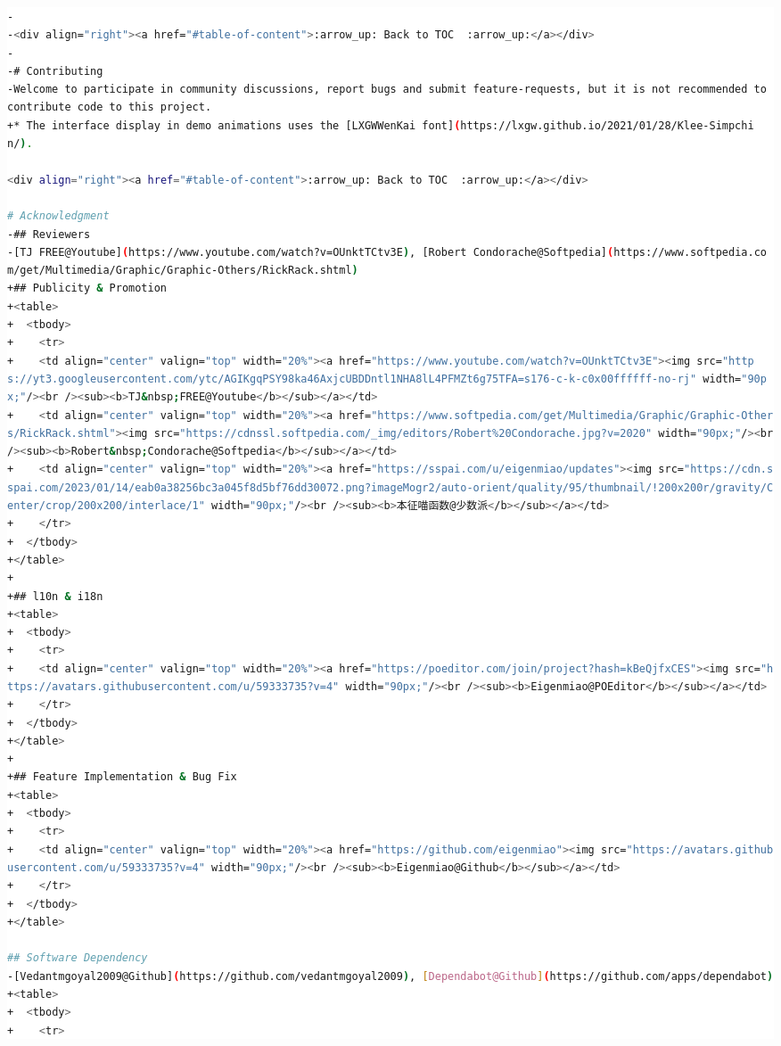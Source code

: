  ```bash
-
-<div align="right"><a href="#table-of-content">:arrow_up: Back to TOC  :arrow_up:</a></div>
-
-# Contributing
-Welcome to participate in community discussions, report bugs and submit feature-requests, but it is not recommended to contribute code to this project.
+* The interface display in demo animations uses the [LXGWWenKai font](https://lxgw.github.io/2021/01/28/Klee-Simpchin/).
 
 <div align="right"><a href="#table-of-content">:arrow_up: Back to TOC  :arrow_up:</a></div>
 
 # Acknowledgment
-## Reviewers
-[TJ FREE@Youtube](https://www.youtube.com/watch?v=OUnktTCtv3E), [Robert Condorache@Softpedia](https://www.softpedia.com/get/Multimedia/Graphic/Graphic-Others/RickRack.shtml)
+## Publicity & Promotion
+<table>
+  <tbody>
+    <tr>
+    <td align="center" valign="top" width="20%"><a href="https://www.youtube.com/watch?v=OUnktTCtv3E"><img src="https://yt3.googleusercontent.com/ytc/AGIKgqPSY98ka46AxjcUBDDntl1NHA8lL4PFMZt6g75TFA=s176-c-k-c0x00ffffff-no-rj" width="90px;"/><br /><sub><b>TJ&nbsp;FREE@Youtube</b></sub></a></td>
+    <td align="center" valign="top" width="20%"><a href="https://www.softpedia.com/get/Multimedia/Graphic/Graphic-Others/RickRack.shtml"><img src="https://cdnssl.softpedia.com/_img/editors/Robert%20Condorache.jpg?v=2020" width="90px;"/><br /><sub><b>Robert&nbsp;Condorache@Softpedia</b></sub></a></td>
+    <td align="center" valign="top" width="20%"><a href="https://sspai.com/u/eigenmiao/updates"><img src="https://cdn.sspai.com/2023/01/14/eab0a38256bc3a045f8d5bf76dd30072.png?imageMogr2/auto-orient/quality/95/thumbnail/!200x200r/gravity/Center/crop/200x200/interlace/1" width="90px;"/><br /><sub><b>本征喵函数@少数派</b></sub></a></td>
+    </tr>
+  </tbody>
+</table>
+
+## l10n & i18n
+<table>
+  <tbody>
+    <tr>
+    <td align="center" valign="top" width="20%"><a href="https://poeditor.com/join/project?hash=kBeQjfxCES"><img src="https://avatars.githubusercontent.com/u/59333735?v=4" width="90px;"/><br /><sub><b>Eigenmiao@POEditor</b></sub></a></td>
+    </tr>
+  </tbody>
+</table>
+
+## Feature Implementation & Bug Fix
+<table>
+  <tbody>
+    <tr>
+    <td align="center" valign="top" width="20%"><a href="https://github.com/eigenmiao"><img src="https://avatars.githubusercontent.com/u/59333735?v=4" width="90px;"/><br /><sub><b>Eigenmiao@Github</b></sub></a></td>
+    </tr>
+  </tbody>
+</table>
 
 ## Software Dependency
-[Vedantmgoyal2009@Github](https://github.com/vedantmgoyal2009), [Dependabot@Github](https://github.com/apps/dependabot)
+<table>
+  <tbody>
+    <tr>
 ```